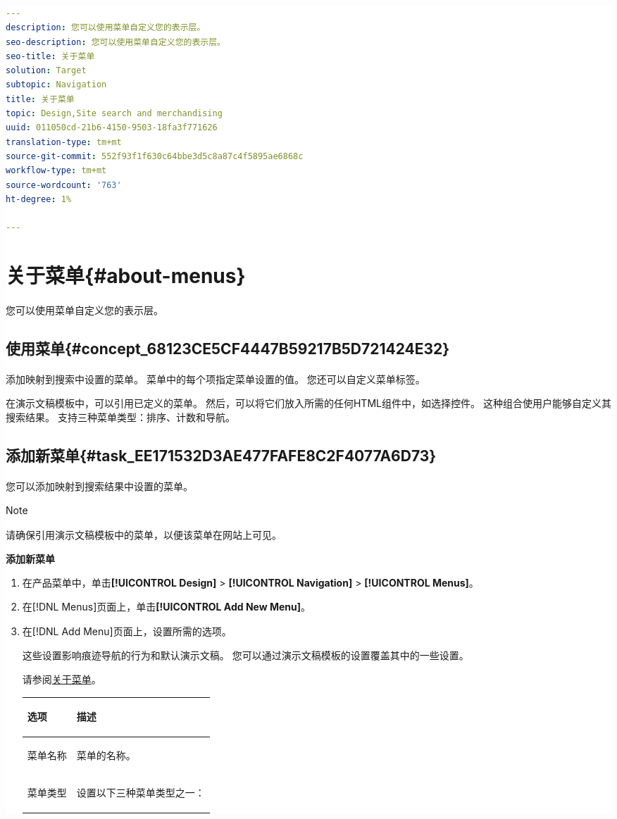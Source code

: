 ```yaml
---
description: 您可以使用菜单自定义您的表示层。
seo-description: 您可以使用菜单自定义您的表示层。
seo-title: 关于菜单
solution: Target
subtopic: Navigation
title: 关于菜单
topic: Design,Site search and merchandising
uuid: 011050cd-21b6-4150-9503-18fa3f771626
translation-type: tm+mt
source-git-commit: 552f93f1f630c64bbe3d5c8a87c4f5895ae6868c
workflow-type: tm+mt
source-wordcount: '763'
ht-degree: 1%

---
```



# 关于菜单{#about-menus}

您可以使用菜单自定义您的表示层。

## 使用菜单{#concept_68123CE5CF4447B59217B5D721424E32}

添加映射到搜索中设置的菜单。 菜单中的每个项指定菜单设置的值。 您还可以自定义菜单标签。

在演示文稿模板中，可以引用已定义的菜单。 然后，可以将它们放入所需的任何HTML组件中，如选择控件。 这种组合使用户能够自定义其搜索结果。 支持三种菜单类型：排序、计数和导航。

## 添加新菜单{#task_EE171532D3AE477FAFE8C2F4077A6D73}

您可以添加映射到搜索结果中设置的菜单。



>[!NOTE]
>
>请确保引用演示文稿模板中的菜单，以便该菜单在网站上可见。

**添加新菜单**

1. 在产品菜单中，单击&#x200B;**[!UICONTROL Design]** > **[!UICONTROL Navigation]** > **[!UICONTROL Menus]**。
1. 在[!DNL Menus]页面上，单击&#x200B;**[!UICONTROL Add New Menu]**。
1. 在[!DNL Add Menu]页面上，设置所需的选项。

   这些设置影响痕迹导航的行为和默认演示文稿。 您可以通过演示文稿模板的设置覆盖其中的一些设置。

   请参阅[关于菜单](../c-about-design-menu/c-about-menus.md#concept_68123CE5CF4447B59217B5D721424E32)。

   

   <table> 
    <thead> 
      <tr> 
      <th colname="col1" class="entry"> <p>选项 </p> </th> 
      <th colname="col2" class="entry"> <p>描述 </p> </th> 
      </tr> 
    </thead>
    <tbody> 
      <tr> 
      <td colname="col1"> <p>菜单名称 </p> </td> 
      <td colname="col2"> <p>菜单的名称。 </p> </td> 
      </tr> 
      <tr> 
      <td colname="col1"> <p>菜单类型 </p> </td> 
      <td colname="col2"> <p>设置以下三种菜单类型之一： </p> <p> 
      <ul id="ul_7E66ACC1DA494B20BEC3B0B2CCAB103A"> 